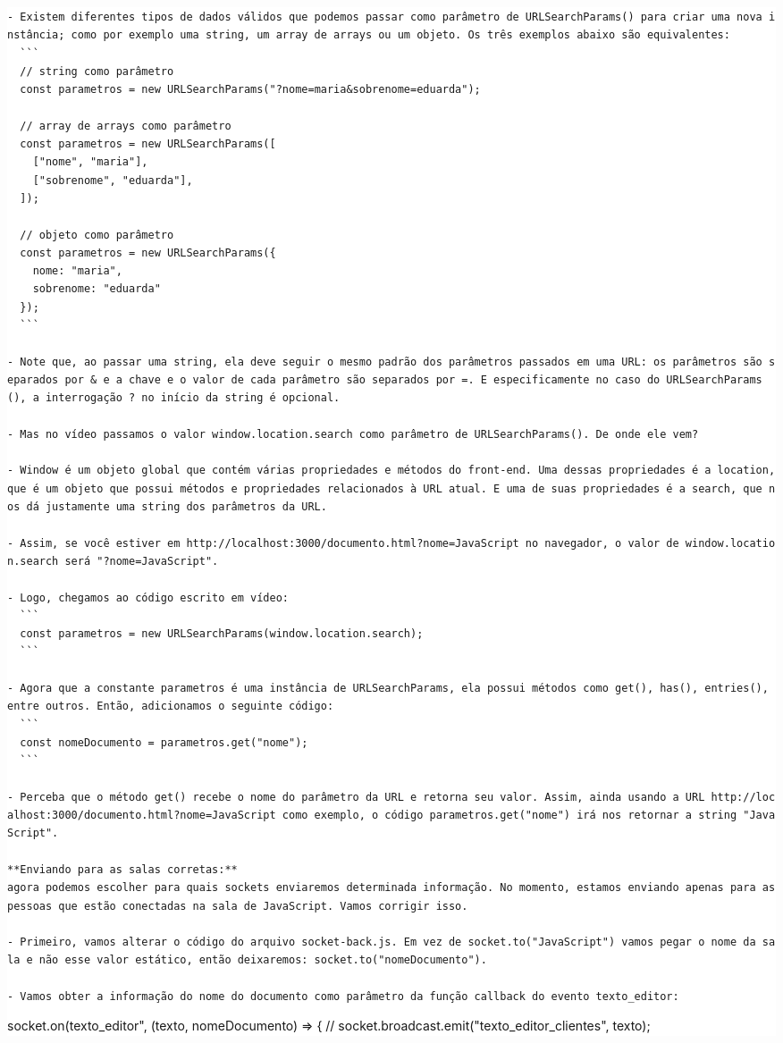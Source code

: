   ```
  - Existem diferentes tipos de dados válidos que podemos passar como parâmetro de URLSearchParams() para criar uma nova instância; como por exemplo uma string, um array de arrays ou um objeto. Os três exemplos abaixo são equivalentes:
    ```
    // string como parâmetro
    const parametros = new URLSearchParams("?nome=maria&sobrenome=eduarda");

    // array de arrays como parâmetro
    const parametros = new URLSearchParams([
      ["nome", "maria"],
      ["sobrenome", "eduarda"],
    ]);

    // objeto como parâmetro
    const parametros = new URLSearchParams({
      nome: "maria",
      sobrenome: "eduarda"
    });
    ```

  - Note que, ao passar uma string, ela deve seguir o mesmo padrão dos parâmetros passados em uma URL: os parâmetros são separados por & e a chave e o valor de cada parâmetro são separados por =. E especificamente no caso do URLSearchParams(), a interrogação ? no início da string é opcional.

  - Mas no vídeo passamos o valor window.location.search como parâmetro de URLSearchParams(). De onde ele vem?

  - Window é um objeto global que contém várias propriedades e métodos do front-end. Uma dessas propriedades é a location, que é um objeto que possui métodos e propriedades relacionados à URL atual. E uma de suas propriedades é a search, que nos dá justamente uma string dos parâmetros da URL.

  - Assim, se você estiver em http://localhost:3000/documento.html?nome=JavaScript no navegador, o valor de window.location.search será "?nome=JavaScript".

  - Logo, chegamos ao código escrito em vídeo:
    ```
    const parametros = new URLSearchParams(window.location.search);
    ```
  
  - Agora que a constante parametros é uma instância de URLSearchParams, ela possui métodos como get(), has(), entries(), entre outros. Então, adicionamos o seguinte código:
    ```
    const nomeDocumento = parametros.get("nome");
    ```
  
  - Perceba que o método get() recebe o nome do parâmetro da URL e retorna seu valor. Assim, ainda usando a URL http://localhost:3000/documento.html?nome=JavaScript como exemplo, o código parametros.get("nome") irá nos retornar a string "JavaScript".

**Enviando para as salas corretas:** 
agora podemos escolher para quais sockets enviaremos determinada informação. No momento, estamos enviando apenas para as pessoas que estão conectadas na sala de JavaScript. Vamos corrigir isso.

- Primeiro, vamos alterar o código do arquivo socket-back.js. Em vez de socket.to("JavaScript") vamos pegar o nome da sala e não esse valor estático, então deixaremos: socket.to("nomeDocumento").

- Vamos obter a informação do nome do documento como parâmetro da função callback do evento texto_editor:
  ```
  socket.on(texto_editor", (texto, nomeDocumento) => {
  // socket.broadcast.emit("texto_editor_clientes", texto);

